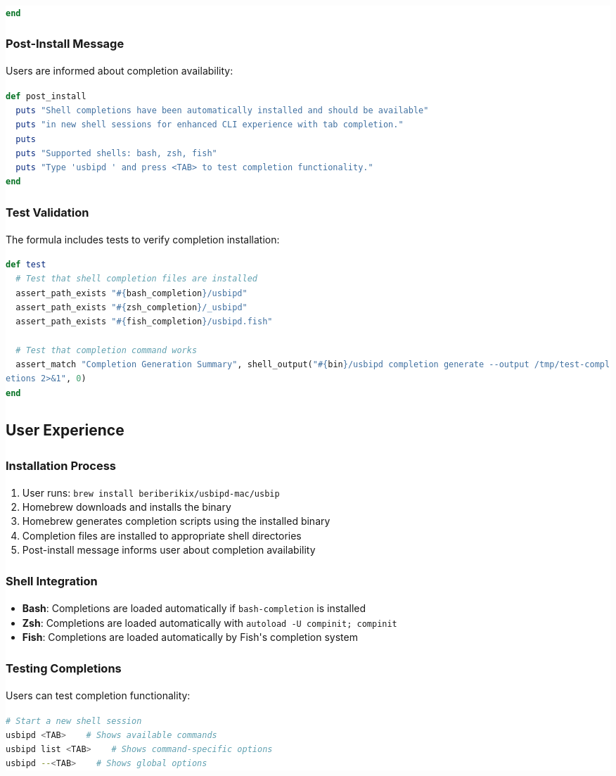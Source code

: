 ```ruby
end
```

### Post-Install Message
Users are informed about completion availability:

```ruby
def post_install
  puts "Shell completions have been automatically installed and should be available"
  puts "in new shell sessions for enhanced CLI experience with tab completion."
  puts
  puts "Supported shells: bash, zsh, fish"
  puts "Type 'usbipd ' and press <TAB> to test completion functionality."
end
```

### Test Validation
The formula includes tests to verify completion installation:

```ruby  
def test
  # Test that shell completion files are installed
  assert_path_exists "#{bash_completion}/usbipd"
  assert_path_exists "#{zsh_completion}/_usbipd"
  assert_path_exists "#{fish_completion}/usbipd.fish"
  
  # Test that completion command works
  assert_match "Completion Generation Summary", shell_output("#{bin}/usbipd completion generate --output /tmp/test-completions 2>&1", 0)
end
```

## User Experience

### Installation Process
1. User runs: `brew install beriberikix/usbipd-mac/usbip`
2. Homebrew downloads and installs the binary
3. Homebrew generates completion scripts using the installed binary
4. Completion files are installed to appropriate shell directories
5. Post-install message informs user about completion availability

### Shell Integration
- **Bash**: Completions are loaded automatically if `bash-completion` is installed
- **Zsh**: Completions are loaded automatically with `autoload -U compinit; compinit`
- **Fish**: Completions are loaded automatically by Fish's completion system

### Testing Completions
Users can test completion functionality:
```bash
# Start a new shell session
usbipd <TAB>    # Shows available commands
usbipd list <TAB>    # Shows command-specific options  
usbipd --<TAB>    # Shows global options
```
